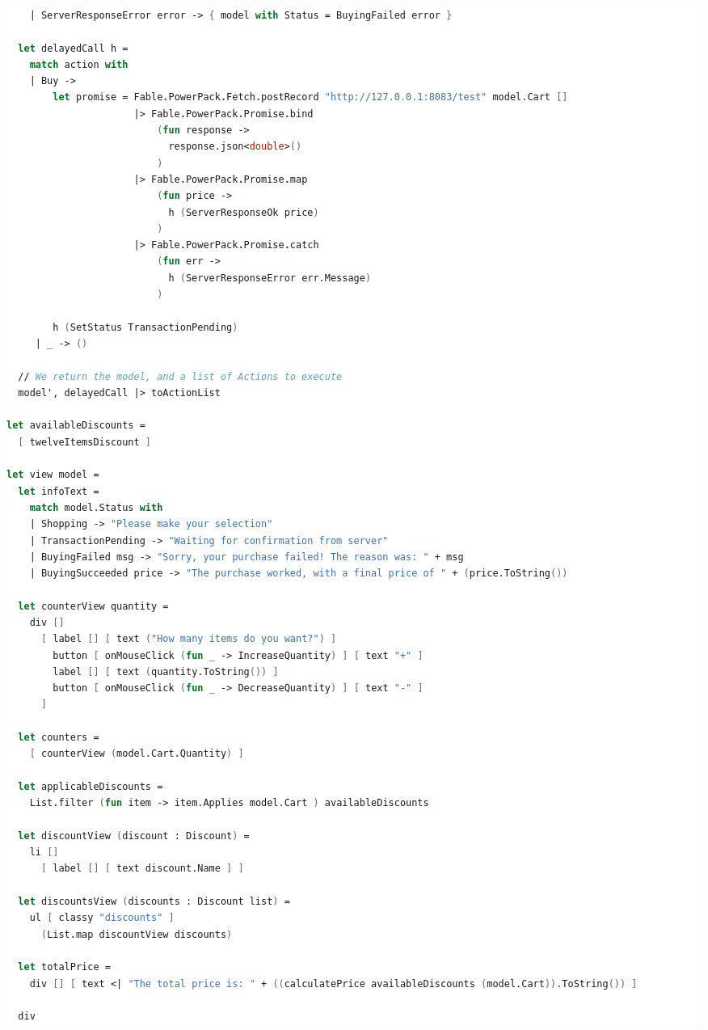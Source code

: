 ```fsharp
    | ServerResponseError error -> { model with Status = BuyingFailed error }

  let delayedCall h =
    match action with
    | Buy ->
        let promise = Fable.PowerPack.Fetch.postRecord "http://127.0.0.1:8083/test" model.Cart []
                      |> Fable.PowerPack.Promise.bind
                          (fun response ->
                            response.json<double>()
                          )
                      |> Fable.PowerPack.Promise.map
                          (fun price ->
                            h (ServerResponseOk price)
                          )
                      |> Fable.PowerPack.Promise.catch
                          (fun err ->
                            h (ServerResponseError err.Message)
                          )

        h (SetStatus TransactionPending)
     | _ -> ()

  // We return the model, and a list of Actions to execute
  model', delayedCall |> toActionList

let availableDiscounts =
  [ twelveItemsDiscount ]

let view model =
  let infoText =
    match model.Status with
    | Shopping -> "Please make your selection"
    | TransactionPending -> "Waiting for confirmation from server"
    | BuyingFailed msg -> "Sorry, your purchase failed! The reason was: " + msg
    | BuyingSucceeded price -> "The purchase worked, with a final price of " + (price.ToString())

  let counterView quantity =
    div []
      [ label [] [ text ("How many items do you want?") ]
        button [ onMouseClick (fun _ -> IncreaseQuantity) ] [ text "+" ]
        label [] [ text (quantity.ToString()) ]
        button [ onMouseClick (fun _ -> DecreaseQuantity) ] [ text "-" ]
      ]

  let counters =
    [ counterView (model.Cart.Quantity) ]

  let applicableDiscounts =
    List.filter (fun item -> item.Applies model.Cart ) availableDiscounts

  let discountView (discount : Discount) =
    li []
      [ label [] [ text discount.Name ] ]

  let discountsView (discounts : Discount list) =
    ul [ classy "discounts" ]
      (List.map discountView discounts)

  let totalPrice =
    div [] [ text <| "The total price is: " + ((calculatePrice availableDiscounts (model.Cart)).ToString()) ]

  div
```